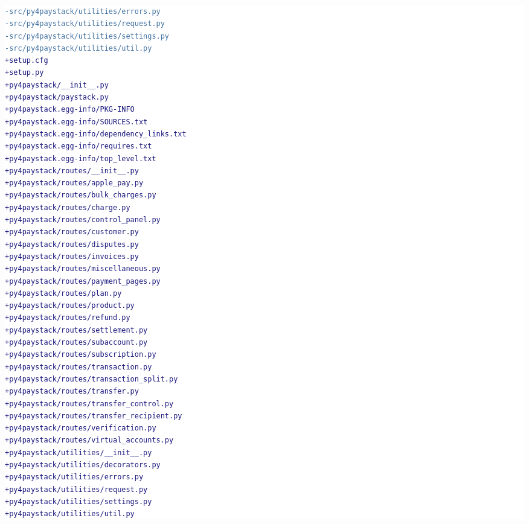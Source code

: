 ```diff
-src/py4paystack/utilities/errors.py
-src/py4paystack/utilities/request.py
-src/py4paystack/utilities/settings.py
-src/py4paystack/utilities/util.py
+setup.cfg
+setup.py
+py4paystack/__init__.py
+py4paystack/paystack.py
+py4paystack.egg-info/PKG-INFO
+py4paystack.egg-info/SOURCES.txt
+py4paystack.egg-info/dependency_links.txt
+py4paystack.egg-info/requires.txt
+py4paystack.egg-info/top_level.txt
+py4paystack/routes/__init__.py
+py4paystack/routes/apple_pay.py
+py4paystack/routes/bulk_charges.py
+py4paystack/routes/charge.py
+py4paystack/routes/control_panel.py
+py4paystack/routes/customer.py
+py4paystack/routes/disputes.py
+py4paystack/routes/invoices.py
+py4paystack/routes/miscellaneous.py
+py4paystack/routes/payment_pages.py
+py4paystack/routes/plan.py
+py4paystack/routes/product.py
+py4paystack/routes/refund.py
+py4paystack/routes/settlement.py
+py4paystack/routes/subaccount.py
+py4paystack/routes/subscription.py
+py4paystack/routes/transaction.py
+py4paystack/routes/transaction_split.py
+py4paystack/routes/transfer.py
+py4paystack/routes/transfer_control.py
+py4paystack/routes/transfer_recipient.py
+py4paystack/routes/verification.py
+py4paystack/routes/virtual_accounts.py
+py4paystack/utilities/__init__.py
+py4paystack/utilities/decorators.py
+py4paystack/utilities/errors.py
+py4paystack/utilities/request.py
+py4paystack/utilities/settings.py
+py4paystack/utilities/util.py
```

